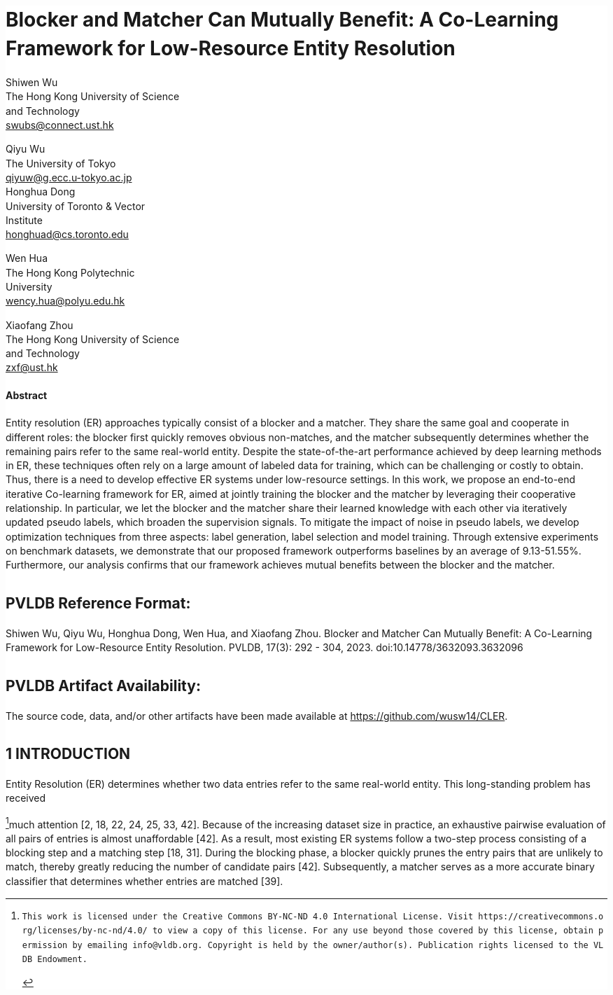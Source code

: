 # Blocker and Matcher Can Mutually Benefit: A Co-Learning Framework for Low-Resource Entity Resolution 

Shiwen Wu<br>The Hong Kong University of Science<br>and Technology<br>swubs@connect.ust.hk

Qiyu Wu<br>The University of Tokyo<br>qiyuw@g.ecc.u-tokyo.ac.jp<br>Honghua Dong<br>University of Toronto \& Vector<br>Institute<br>honghuad@cs.toronto.edu

Wen Hua<br>The Hong Kong Polytechnic<br>University<br>wency.hua@polyu.edu.hk

Xiaofang Zhou<br>The Hong Kong University of Science<br>and Technology<br>zxf@ust.hk


#### Abstract

Entity resolution (ER) approaches typically consist of a blocker and a matcher. They share the same goal and cooperate in different roles: the blocker first quickly removes obvious non-matches, and the matcher subsequently determines whether the remaining pairs refer to the same real-world entity. Despite the state-of-the-art performance achieved by deep learning methods in ER, these techniques often rely on a large amount of labeled data for training, which can be challenging or costly to obtain. Thus, there is a need to develop effective ER systems under low-resource settings. In this work, we propose an end-to-end iterative Co-learning framework for ER, aimed at jointly training the blocker and the matcher by leveraging their cooperative relationship. In particular, we let the blocker and the matcher share their learned knowledge with each other via iteratively updated pseudo labels, which broaden the supervision signals. To mitigate the impact of noise in pseudo labels, we develop optimization techniques from three aspects: label generation, label selection and model training. Through extensive experiments on benchmark datasets, we demonstrate that our proposed framework outperforms baselines by an average of 9.13-51.55\%. Furthermore, our analysis confirms that our framework achieves mutual benefits between the blocker and the matcher.


## PVLDB Reference Format:

Shiwen Wu, Qiyu Wu, Honghua Dong, Wen Hua, and Xiaofang Zhou. Blocker and Matcher Can Mutually Benefit: A Co-Learning Framework for Low-Resource Entity Resolution. PVLDB, 17(3): 292 - 304, 2023.
doi:10.14778/3632093.3632096

## PVLDB Artifact Availability:

The source code, data, and/or other artifacts have been made available at https://github.com/wusw14/CLER.

## 1 INTRODUCTION

Entity Resolution (ER) determines whether two data entries refer to the same real-world entity. This long-standing problem has received

[^0]much attention [2, 18, 22, 24, 25, 33, 42]. Because of the increasing dataset size in practice, an exhaustive pairwise evaluation of all pairs of entries is almost unaffordable [42]. As a result, most existing ER systems follow a two-step process consisting of a blocking step and a matching step [18, 31]. During the blocking phase, a blocker quickly prunes the entry pairs that are unlikely to match, thereby greatly reducing the number of candidate pairs [42]. Subsequently, a matcher serves as a more accurate binary classifier that determines whether entries are matched [39].


[^0]:    This work is licensed under the Creative Commons BY-NC-ND 4.0 International License. Visit https://creativecommons.org/licenses/by-nc-nd/4.0/ to view a copy of this license. For any use beyond those covered by this license, obtain permission by emailing info@vldb.org. Copyright is held by the owner/author(s). Publication rights licensed to the VLDB Endowment.
[^0]:    ${ }^{1}$ https://huggingface.co/sentence-transformers/stsb-roberta-base
[^1]:    ${ }^{2}$ https://huggingface.co/roberta-base
[^0]:    ${ }^{3}$ For simplicity, we refer to both the annotated data and the pseudo-labeled data as labeled data without special illustrations.
[^0]:    ${ }^{4}$ This is considered as a similarity-join variant in the original work [7].
[^0]:    ${ }^{5}$ The processed Magellan dataset contains the candidate pairs after the blocking step. ${ }^{6}$ In this subsection, we use CLER to represent the matcher in CLER, the same for the other methods.
[^1]:    ${ }^{7}$ All the other compared methods follow "pre-train, fine-tune" paradigm, and LLaMA65B and GPT3-175B with 10-shot learning follow "in-context-learning" paradigm. Hence, we include their performance as reference.
[^0]:    ${ }^{8}$ https://github.com/anhaidgroup/deepmatcher/blob/master/Datasets.md